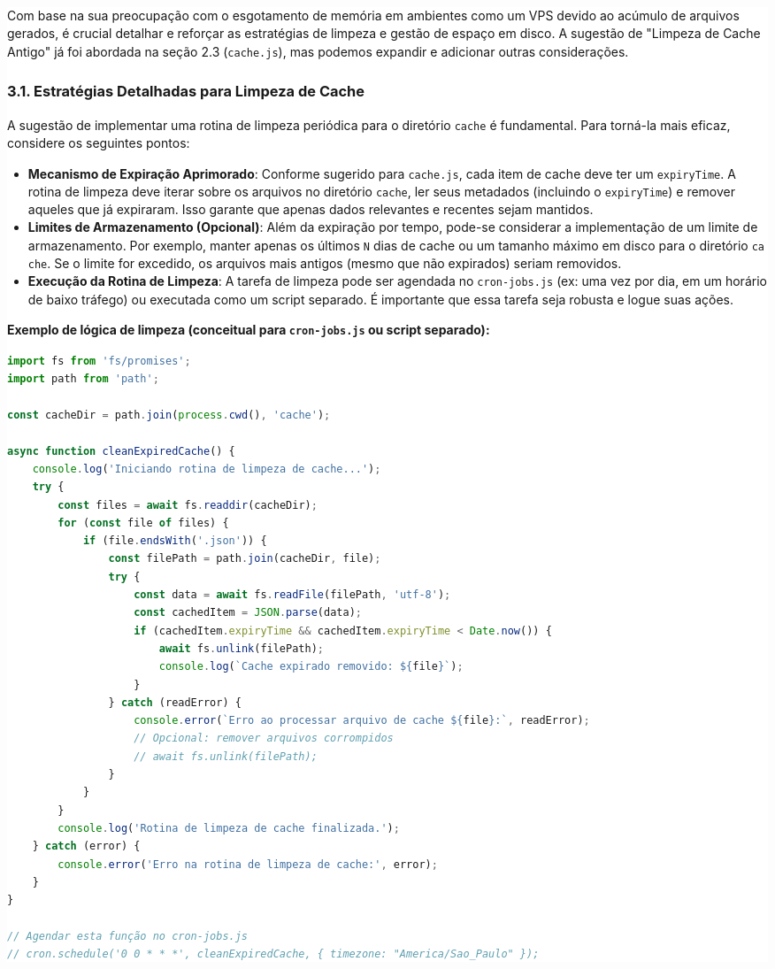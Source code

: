 Com base na sua preocupação com o esgotamento de memória em ambientes como um VPS devido ao acúmulo de arquivos gerados, é crucial detalhar e reforçar as estratégias de limpeza e gestão de espaço em disco. A sugestão de "Limpeza de Cache Antigo" já foi abordada na seção 2.3 (`cache.js`), mas podemos expandir e adicionar outras considerações.

### 3.1. Estratégias Detalhadas para Limpeza de Cache

A sugestão de implementar uma rotina de limpeza periódica para o diretório `cache` é fundamental. Para torná-la mais eficaz, considere os seguintes pontos:

-   **Mecanismo de Expiração Aprimorado**: Conforme sugerido para `cache.js`, cada item de cache deve ter um `expiryTime`. A rotina de limpeza deve iterar sobre os arquivos no diretório `cache`, ler seus metadados (incluindo o `expiryTime`) e remover aqueles que já expiraram. Isso garante que apenas dados relevantes e recentes sejam mantidos.
-   **Limites de Armazenamento (Opcional)**: Além da expiração por tempo, pode-se considerar a implementação de um limite de armazenamento. Por exemplo, manter apenas os últimos `N` dias de cache ou um tamanho máximo em disco para o diretório `cache`. Se o limite for excedido, os arquivos mais antigos (mesmo que não expirados) seriam removidos.
-   **Execução da Rotina de Limpeza**: A tarefa de limpeza pode ser agendada no `cron-jobs.js` (ex: uma vez por dia, em um horário de baixo tráfego) ou executada como um script separado. É importante que essa tarefa seja robusta e logue suas ações.

**Exemplo de lógica de limpeza (conceitual para `cron-jobs.js` ou script separado):**

```javascript
import fs from 'fs/promises';
import path from 'path';

const cacheDir = path.join(process.cwd(), 'cache');

async function cleanExpiredCache() {
    console.log('Iniciando rotina de limpeza de cache...');
    try {
        const files = await fs.readdir(cacheDir);
        for (const file of files) {
            if (file.endsWith('.json')) {
                const filePath = path.join(cacheDir, file);
                try {
                    const data = await fs.readFile(filePath, 'utf-8');
                    const cachedItem = JSON.parse(data);
                    if (cachedItem.expiryTime && cachedItem.expiryTime < Date.now()) {
                        await fs.unlink(filePath);
                        console.log(`Cache expirado removido: ${file}`);
                    }
                } catch (readError) {
                    console.error(`Erro ao processar arquivo de cache ${file}:`, readError);
                    // Opcional: remover arquivos corrompidos
                    // await fs.unlink(filePath);
                }
            }
        }
        console.log('Rotina de limpeza de cache finalizada.');
    } catch (error) {
        console.error('Erro na rotina de limpeza de cache:', error);
    }
}

// Agendar esta função no cron-jobs.js
// cron.schedule('0 0 * * *', cleanExpiredCache, { timezone: "America/Sao_Paulo" });
```
